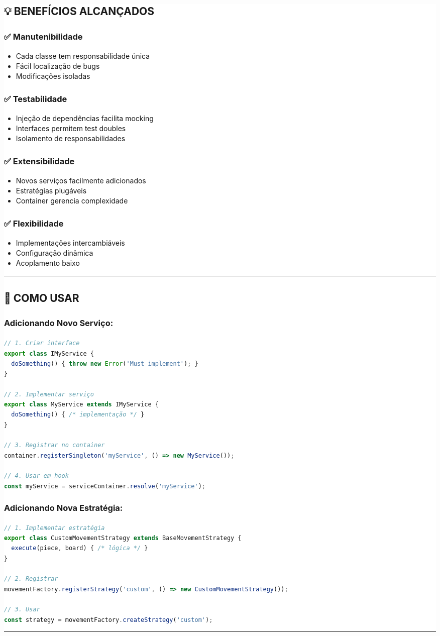 
## 💡 **BENEFÍCIOS ALCANÇADOS**

### **✅ Manutenibilidade**
- Cada classe tem responsabilidade única
- Fácil localização de bugs
- Modificações isoladas

### **✅ Testabilidade**
- Injeção de dependências facilita mocking
- Interfaces permitem test doubles
- Isolamento de responsabilidades

### **✅ Extensibilidade**
- Novos serviços facilmente adicionados
- Estratégias plugáveis
- Container gerencia complexidade

### **✅ Flexibilidade**
- Implementações intercambiáveis
- Configuração dinâmica
- Acoplamento baixo

---

## 🔧 **COMO USAR**

### **Adicionando Novo Serviço:**
```javascript
// 1. Criar interface
export class IMyService {
  doSomething() { throw new Error('Must implement'); }
}

// 2. Implementar serviço
export class MyService extends IMyService {
  doSomething() { /* implementação */ }
}

// 3. Registrar no container
container.registerSingleton('myService', () => new MyService());

// 4. Usar em hook
const myService = serviceContainer.resolve('myService');
```

### **Adicionando Nova Estratégia:**
```javascript
// 1. Implementar estratégia
export class CustomMovementStrategy extends BaseMovementStrategy {
  execute(piece, board) { /* lógica */ }
}

// 2. Registrar
movementFactory.registerStrategy('custom', () => new CustomMovementStrategy());

// 3. Usar
const strategy = movementFactory.createStrategy('custom');
```

---